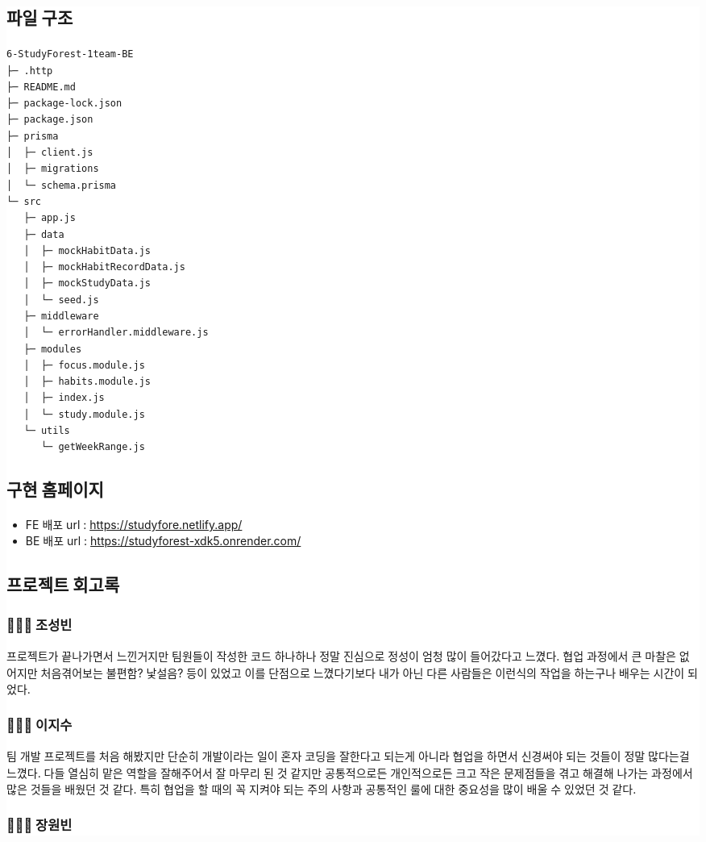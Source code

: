 ## **파일 구조**

```
6-StudyForest-1team-BE
├─ .http
├─ README.md
├─ package-lock.json
├─ package.json
├─ prisma
│  ├─ client.js
│  ├─ migrations
│  └─ schema.prisma
└─ src
   ├─ app.js
   ├─ data
   │  ├─ mockHabitData.js
   │  ├─ mockHabitRecordData.js
   │  ├─ mockStudyData.js
   │  └─ seed.js
   ├─ middleware
   │  └─ errorHandler.middleware.js
   ├─ modules
   │  ├─ focus.module.js
   │  ├─ habits.module.js
   │  ├─ index.js
   │  └─ study.module.js
   └─ utils
      └─ getWeekRange.js

```

## **구현 홈페이지**

- FE 배포 url : https://studyfore.netlify.app/
- BE 배포 url : https://studyforest-xdk5.onrender.com/

## **프로젝트 회고록**

### 🧑🏻‍💻 조성빈

프로젝트가 끝나가면서 느낀거지만 팀원들이 작성한 코드 하나하나 정말 진심으로 정성이 엄청 많이 들어갔다고 느꼈다. 협업 과정에서 큰 마찰은 없어지만 처음겪어보는 불편함? 낯설음? 등이 있었고 이를 단점으로 느꼈다기보다 내가 아닌 다른 사람들은 이런식의 작업을 하는구나 배우는 시간이 되었다.

### 🧑🏻‍💻 이지수

팀 개발 프로젝트를 처음 해봤지만 단순히 개발이라는 일이 혼자 코딩을 잘한다고 되는게 아니라 협업을 하면서 신경써야 되는 것들이 정말 많다는걸 느꼈다. 다들 열심히 맡은 역할을 잘해주어서 잘 마무리 된 것 같지만 공통적으로든 개인적으로든 크고 작은 문제점들을 겪고 해결해 나가는 과정에서 많은 것들을 배웠던 것 같다. 특히 협업을 할 때의 꼭 지켜야 되는 주의 사항과 공통적인 룰에 대한 중요성을 많이 배울 수 있었던 것 같다.

### 🧑🏻‍💻 장원빈
